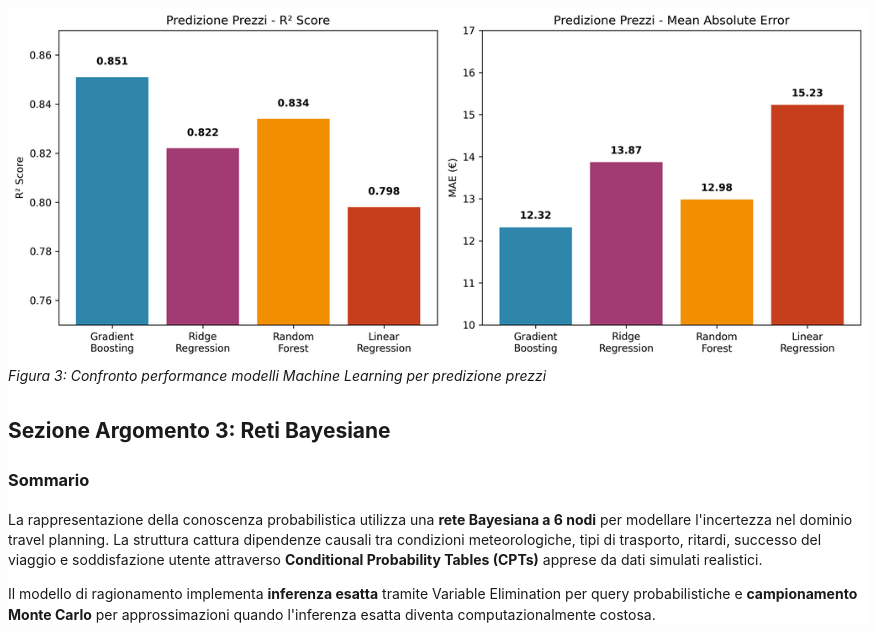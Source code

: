 ![ML Performance](ml_performance.png)
*Figura 3: Confronto performance modelli Machine Learning per predizione prezzi*

## Sezione Argomento 3: Reti Bayesiane

### Sommario

La rappresentazione della conoscenza probabilistica utilizza una **rete Bayesiana a 6 nodi** per modellare l'incertezza nel dominio travel planning. La struttura cattura dipendenze causali tra condizioni meteorologiche, tipi di trasporto, ritardi, successo del viaggio e soddisfazione utente attraverso **Conditional Probability Tables (CPTs)** apprese da dati simulati realistici.

Il modello di ragionamento implementa **inferenza esatta** tramite Variable Elimination per query probabilistiche e **campionamento Monte Carlo** per approssimazioni quando l'inferenza esatta diventa computazionalmente costosa.
